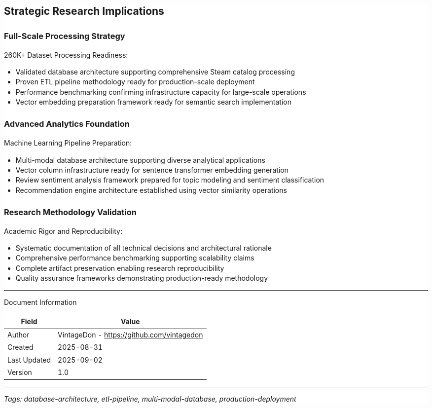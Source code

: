 
## Strategic Research Implications

### Full-Scale Processing Strategy

260K+ Dataset Processing Readiness:

- Validated database architecture supporting comprehensive Steam catalog processing
- Proven ETL pipeline methodology ready for production-scale deployment
- Performance benchmarking confirming infrastructure capacity for large-scale operations
- Vector embedding preparation framework ready for semantic search implementation

### Advanced Analytics Foundation

Machine Learning Pipeline Preparation:

- Multi-modal database architecture supporting diverse analytical applications
- Vector column infrastructure ready for sentence transformer embedding generation
- Review sentiment analysis framework prepared for topic modeling and sentiment classification
- Recommendation engine architecture established using vector similarity operations

### Research Methodology Validation

Academic Rigor and Reproducibility:

- Systematic documentation of all technical decisions and architectural rationale
- Comprehensive performance benchmarking supporting scalability claims
- Complete artifact preservation enabling research reproducibility
- Quality assurance frameworks demonstrating production-ready methodology

---

Document Information

| Field | Value |
|-----------|-----------|
| Author | VintageDon - <https://github.com/vintagedon> |
| Created | 2025-08-31 |
| Last Updated | 2025-09-02 |
| Version | 1.0 |

---
*Tags: database-architecture, etl-pipeline, multi-modal-database, production-deployment*
